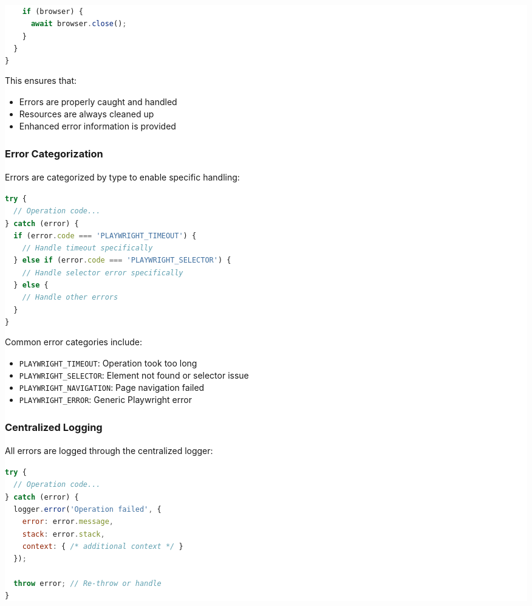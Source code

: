 ```javascript
    if (browser) {
      await browser.close();
    }
  }
}
```

This ensures that:
- Errors are properly caught and handled
- Resources are always cleaned up
- Enhanced error information is provided

### Error Categorization

Errors are categorized by type to enable specific handling:

```javascript
try {
  // Operation code...
} catch (error) {
  if (error.code === 'PLAYWRIGHT_TIMEOUT') {
    // Handle timeout specifically
  } else if (error.code === 'PLAYWRIGHT_SELECTOR') {
    // Handle selector error specifically
  } else {
    // Handle other errors
  }
}
```

Common error categories include:
- `PLAYWRIGHT_TIMEOUT`: Operation took too long
- `PLAYWRIGHT_SELECTOR`: Element not found or selector issue
- `PLAYWRIGHT_NAVIGATION`: Page navigation failed
- `PLAYWRIGHT_ERROR`: Generic Playwright error

### Centralized Logging

All errors are logged through the centralized logger:

```javascript
try {
  // Operation code...
} catch (error) {
  logger.error('Operation failed', {
    error: error.message,
    stack: error.stack,
    context: { /* additional context */ }
  });
  
  throw error; // Re-throw or handle
}
```
